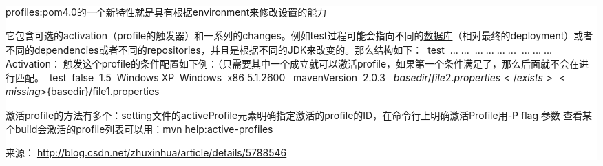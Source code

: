  

profiles:pom4.0的一个新特性就是具有根据environment来修改设置的能力

它包含可选的activation（profile的触发器）和一系列的changes。例如test过程可能会指向不同的[数据库](http://lib.csdn.net/base/14)（相对最终的deployment）或者不同的dependencies或者不同的repositories，并且是根据不同的JDK来改变的。那么结构如下： 
  <profiles> 
​    <profile> 
​      <id>test</id> 
​      <activation>...</activation> 
​      <build>...</build> 
​      <modules>...</modules> 
​      <repositories>...</repositories> 
​      <pluginRepositories>...</pluginRepositories> 
​      <dependencies>...</dependencies> 
​      <reporting>...</reporting> 
​      <dependencyManagement>...</dependencyManagement> 
​      <distributionManagement>...</distributionManagement> 
​    </profile> 
  </profiles> 
Activation： 
触发这个profile的条件配置如下例：（只需要其中一个成立就可以激活profile，如果第一个条件满足了，那么后面就不会在进行匹配。 
​    <profile> 
​      <id>test</id> 
​      <activation> 
​        <activeByDefault>false</activeByDefault> 
​        <jdk>1.5</jdk> 
​        <os> 
​          <name>Windows XP</name> 
​          <family>Windows</family> 
​          <arch>x86</arch> 
​          <version>5.1.2600</version> 
​        </os> 
​        <property> 
​          <name>mavenVersion</name> 
​          <value>2.0.3</value> 
​        </property> 
​        <file> 
​          <exists>${basedir}/file2.properties</exists> 
​          <missing>${basedir}/file1.properties</missing> 
​        </file> 
​      </activation> 

 

激活profile的方法有多个：setting文件的activeProfile元素明确指定激活的profile的ID，在命令行上明确激活Profile用-P flag 参数 
查看某个build会激活的profile列表可以用：mvn help:active-profiles 

来源： <http://blog.csdn.net/zhuxinhua/article/details/5788546>